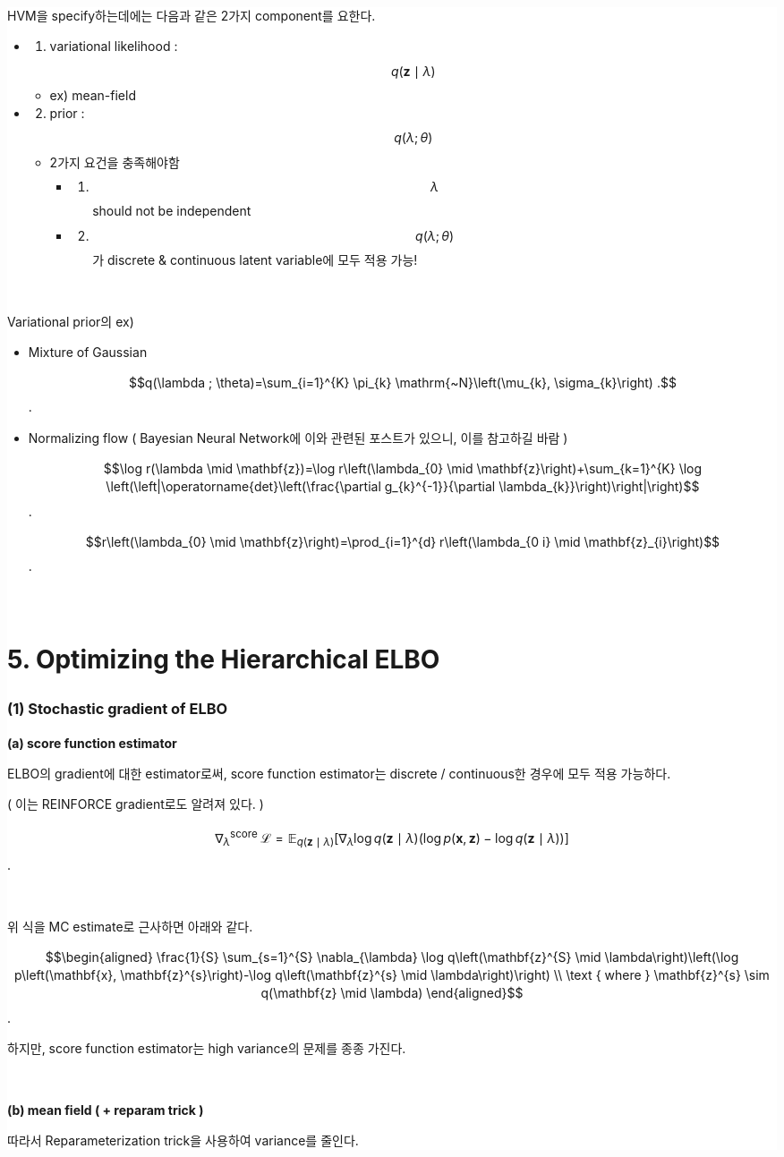 HVM을 specify하는데에는 다음과 같은 2가지 component를 요한다.

- 1) variational likelihood : $$q(\mathbf{z} \mid \lambda)$$
  - ex) mean-field
- 2) prior :  $$q(\lambda ; \theta)$$
  - 2가지 요건을 충족해야함
    - 1) $$\lambda$$ should not be independent
    - 2) $$q(\lambda ; \theta)$$가 discrete & continuous latent variable에 모두 적용 가능!

<br>

Variational prior의 ex)

- Mixture of Gaussian

  $$q(\lambda ; \theta)=\sum_{i=1}^{K} \pi_{k} \mathrm{~N}\left(\mu_{k}, \sigma_{k}\right) .$$.

- Normalizing flow ( Bayesian Neural Network에 이와 관련된 포스트가 있으니, 이를 참고하길 바람 )

  $$\log r(\lambda \mid \mathbf{z})=\log r\left(\lambda_{0} \mid \mathbf{z}\right)+\sum_{k=1}^{K} \log \left(\left|\operatorname{det}\left(\frac{\partial g_{k}^{-1}}{\partial \lambda_{k}}\right)\right|\right)$$.

  $$r\left(\lambda_{0} \mid \mathbf{z}\right)=\prod_{i=1}^{d} r\left(\lambda_{0 i} \mid \mathbf{z}_{i}\right)$$.

<br>

# 5. Optimizing the Hierarchical ELBO

### (1) Stochastic gradient of ELBO

**(a) score function estimator**

ELBO의 gradient에 대한 estimator로써, score function estimator는 discrete / continuous한 경우에 모두 적용 가능하다.

( 이는 REINFORCE gradient로도 알려져 있다. )

$$\nabla_{\lambda}^{\text {score }} \mathscr{L}=\mathbb{E}_{q(\mathbf{z} \mid \lambda)}\left[\nabla_{\lambda} \log q(\mathbf{z} \mid \lambda)(\log p(\mathbf{x}, \mathbf{z})-\log q(\mathbf{z} \mid \lambda))\right]$$.

<br>

위 식을 MC estimate로 근사하면 아래와 같다.

$$\begin{aligned}
\frac{1}{S} \sum_{s=1}^{S} \nabla_{\lambda} \log q\left(\mathbf{z}^{S} \mid \lambda\right)\left(\log p\left(\mathbf{x}, \mathbf{z}^{s}\right)-\log q\left(\mathbf{z}^{s} \mid \lambda\right)\right) \\
\text { where } \mathbf{z}^{s} \sim q(\mathbf{z} \mid \lambda) 
\end{aligned}$$.

하지만, score function estimator는 high variance의 문제를 종종 가진다.  

<br>

**(b) mean field ( + reparam trick )**

따라서 Reparameterization trick을 사용하여 variance를 줄인다. 
